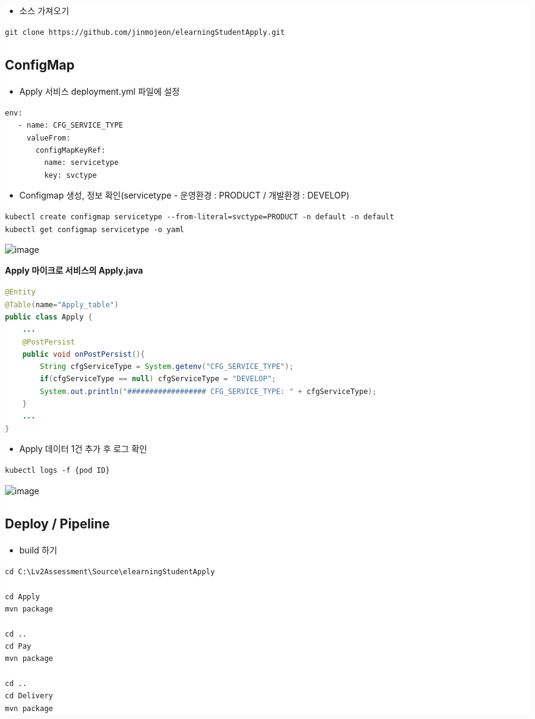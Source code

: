 ```
```

* 소스 가져오기
```
git clone https://github.com/jinmojeon/elearningStudentApply.git
```

## ConfigMap
* Apply 서비스 deployment.yml 파일에 설정
```
env:
   - name: CFG_SERVICE_TYPE
     valueFrom:
       configMapKeyRef:
         name: servicetype
         key: svctype
```

* Configmap 생성, 정보 확인(servicetype - 운영환경 : PRODUCT / 개발환경 : DEVELOP)
```
kubectl create configmap servicetype --from-literal=svctype=PRODUCT -n default -n default
kubectl get configmap servicetype -o yaml
```
![image](https://github.com/jinmojeon/elearningStudentApply/blob/main/Images/7-1-configmap.png)


**Apply 마이크로 서비스의 Apply.java**
```java 
@Entity
@Table(name="Apply_table")
public class Apply {
    ...
    @PostPersist
    public void onPostPersist(){
        String cfgServiceType = System.getenv("CFG_SERVICE_TYPE");
        if(cfgServiceType == null) cfgServiceType = "DEVELOP";
        System.out.println("################## CFG_SERVICE_TYPE: " + cfgServiceType);
    }
    ...
}
```

* Apply 데이터 1건 추가 후 로그 확인
```
kubectl logs -f {pod ID}
```
![image](https://github.com/jinmojeon/elearningStudentApply/blob/main/Images/7-2-configmap-print.png)


## Deploy / Pipeline

* build 하기
```
cd C:\Lv2Assessment\Source\elearningStudentApply

cd Apply
mvn package 

cd ..
cd Pay
mvn package

cd ..
cd Delivery
mvn package

```